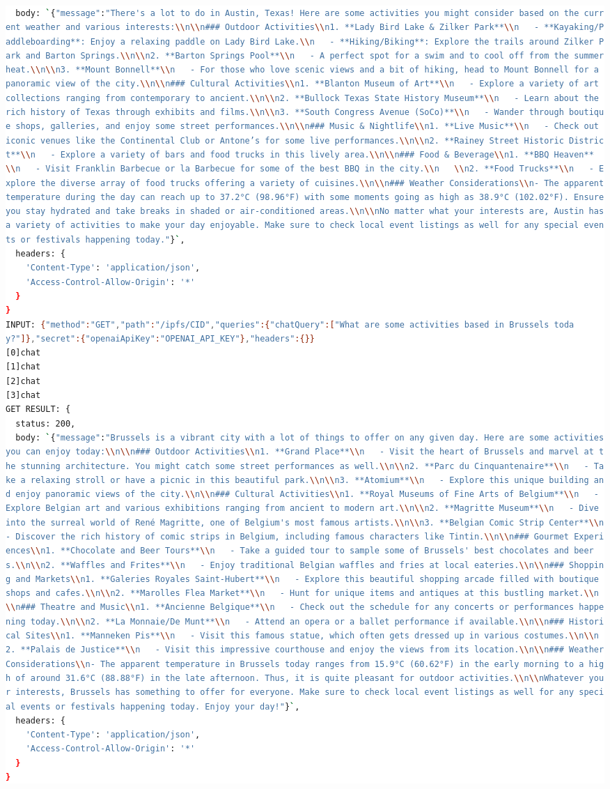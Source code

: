 ```bash
  body: `{"message":"There's a lot to do in Austin, Texas! Here are some activities you might consider based on the current weather and various interests:\\n\\n### Outdoor Activities\\n1. **Lady Bird Lake & Zilker Park**\\n   - **Kayaking/Paddleboarding**: Enjoy a relaxing paddle on Lady Bird Lake.\\n   - **Hiking/Biking**: Explore the trails around Zilker Park and Barton Springs.\\n\\n2. **Barton Springs Pool**\\n   - A perfect spot for a swim and to cool off from the summer heat.\\n\\n3. **Mount Bonnell**\\n   - For those who love scenic views and a bit of hiking, head to Mount Bonnell for a panoramic view of the city.\\n\\n### Cultural Activities\\n1. **Blanton Museum of Art**\\n   - Explore a variety of art collections ranging from contemporary to ancient.\\n\\n2. **Bullock Texas State History Museum**\\n   - Learn about the rich history of Texas through exhibits and films.\\n\\n3. **South Congress Avenue (SoCo)**\\n   - Wander through boutique shops, galleries, and enjoy some street performances.\\n\\n### Music & Nightlife\\n1. **Live Music**\\n   - Check out iconic venues like the Continental Club or Antone’s for some live performances.\\n\\n2. **Rainey Street Historic District**\\n   - Explore a variety of bars and food trucks in this lively area.\\n\\n### Food & Beverage\\n1. **BBQ Heaven**\\n   - Visit Franklin Barbecue or la Barbecue for some of the best BBQ in the city.\\n   \\n2. **Food Trucks**\\n   - Explore the diverse array of food trucks offering a variety of cuisines.\\n\\n### Weather Considerations\\n- The apparent temperature during the day can reach up to 37.2°C (98.96°F) with some moments going as high as 38.9°C (102.02°F). Ensure you stay hydrated and take breaks in shaded or air-conditioned areas.\\n\\nNo matter what your interests are, Austin has a variety of activities to make your day enjoyable. Make sure to check local event listings as well for any special events or festivals happening today."}`,
  headers: {
    'Content-Type': 'application/json',
    'Access-Control-Allow-Origin': '*'
  }
}
INPUT: {"method":"GET","path":"/ipfs/CID","queries":{"chatQuery":["What are some activities based in Brussels today?"]},"secret":{"openaiApiKey":"OPENAI_API_KEY"},"headers":{}}
[0]chat
[1]chat
[2]chat
[3]chat
GET RESULT: {
  status: 200,
  body: `{"message":"Brussels is a vibrant city with a lot of things to offer on any given day. Here are some activities you can enjoy today:\\n\\n### Outdoor Activities\\n1. **Grand Place**\\n   - Visit the heart of Brussels and marvel at the stunning architecture. You might catch some street performances as well.\\n\\n2. **Parc du Cinquantenaire**\\n   - Take a relaxing stroll or have a picnic in this beautiful park.\\n\\n3. **Atomium**\\n   - Explore this unique building and enjoy panoramic views of the city.\\n\\n### Cultural Activities\\n1. **Royal Museums of Fine Arts of Belgium**\\n   - Explore Belgian art and various exhibitions ranging from ancient to modern art.\\n\\n2. **Magritte Museum**\\n   - Dive into the surreal world of René Magritte, one of Belgium's most famous artists.\\n\\n3. **Belgian Comic Strip Center**\\n   - Discover the rich history of comic strips in Belgium, including famous characters like Tintin.\\n\\n### Gourmet Experiences\\n1. **Chocolate and Beer Tours**\\n   - Take a guided tour to sample some of Brussels' best chocolates and beers.\\n\\n2. **Waffles and Frites**\\n   - Enjoy traditional Belgian waffles and fries at local eateries.\\n\\n### Shopping and Markets\\n1. **Galeries Royales Saint-Hubert**\\n   - Explore this beautiful shopping arcade filled with boutique shops and cafes.\\n\\n2. **Marolles Flea Market**\\n   - Hunt for unique items and antiques at this bustling market.\\n\\n### Theatre and Music\\n1. **Ancienne Belgique**\\n   - Check out the schedule for any concerts or performances happening today.\\n\\n2. **La Monnaie/De Munt**\\n   - Attend an opera or a ballet performance if available.\\n\\n### Historical Sites\\n1. **Manneken Pis**\\n   - Visit this famous statue, which often gets dressed up in various costumes.\\n\\n2. **Palais de Justice**\\n   - Visit this impressive courthouse and enjoy the views from its location.\\n\\n### Weather Considerations\\n- The apparent temperature in Brussels today ranges from 15.9°C (60.62°F) in the early morning to a high of around 31.6°C (88.88°F) in the late afternoon. Thus, it is quite pleasant for outdoor activities.\\n\\nWhatever your interests, Brussels has something to offer for everyone. Make sure to check local event listings as well for any special events or festivals happening today. Enjoy your day!"}`,
  headers: {
    'Content-Type': 'application/json',
    'Access-Control-Allow-Origin': '*'
  }
}
```